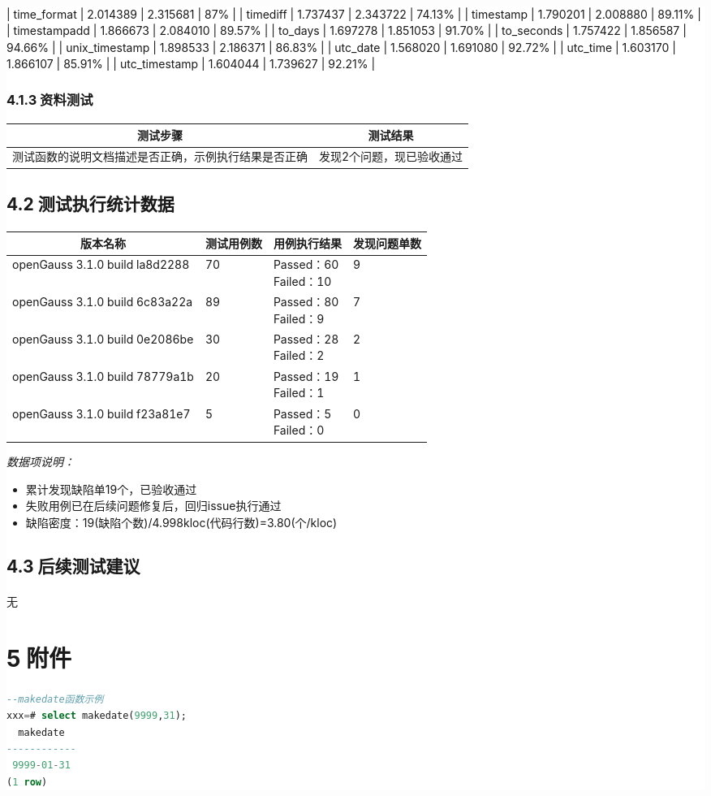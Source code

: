 | time_format    | 2.014389       | 2.315681   | 87%                       |
| timediff       | 1.737437       | 2.343722   | 74.13%                    |
| timestamp      | 1.790201       | 2.008880   | 89.11%                    |
| timestampadd   | 1.866673       | 2.084010   | 89.57%                    |
| to_days        | 1.697278       | 1.851053   | 91.70%                    |
| to_seconds     | 1.757422       | 1.856587   | 94.66%                    |
| unix_timestamp | 1.898533       | 2.186371   | 86.83%                    |
| utc_date       | 1.568020       | 1.691080   | 92.72%                    |
| utc_time       | 1.603170       | 1.866107   | 85.91%                    |
| utc_timestamp  | 1.604044       | 1.739627   | 92.21%                    |

### 4.1.3 资料测试

| 测试步骤                                             | 测试结果                  |
| ---------------------------------------------------- | ------------------------- |
| 测试函数的说明文档描述是否正确，示例执行结果是否正确 | 发现2个问题，现已验收通过 |

## 4.2  测试执行统计数据

| 版本名称                       | 测试用例数 | 用例执行结果              | 发现问题单数 |
| ------------------------------ | ---------- | ------------------------- | ------------ |
| openGauss 3.1.0 build la8d2288 | 70         | Passed：60<br>Failed：10   | 9            |
| openGauss 3.1.0 build 6c83a22a | 89         | Passed：80<br/>Failed：9  | 7            |
| openGauss 3.1.0 build 0e2086be | 30         | Passed：28<br/>Failed：2  | 2            |
| openGauss 3.1.0 build 78779a1b | 20         | Passed：19<br/>Failed：1 | 1            |
| openGauss 3.1.0 build f23a81e7 | 5          | Passed：5<br/>Failed：0   | 0            |

*数据项说明：*

* 累计发现缺陷单19个，已验收通过
* 失败用例已在后续问题修复后，回归issue执行通过
* 缺陷密度：19(缺陷个数)/4.998kloc(代码行数)=3.80(个/kloc)

## 4.3  后续测试建议

无

# 5     附件

```sql
--makedate函数示例
xxx=# select makedate(9999,31);
  makedate
------------
 9999-01-31
(1 row)

```

